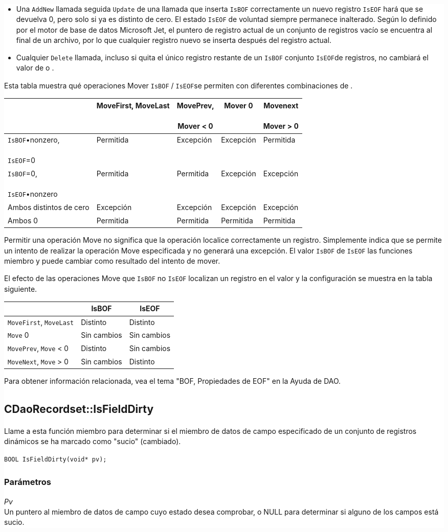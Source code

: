 - Una `AddNew` llamada seguida `Update` de una llamada que inserta `IsBOF` correctamente un nuevo registro `IsEOF` hará que se devuelva 0, pero solo si ya es distinto de cero. El estado `IsEOF` de voluntad siempre permanece inalterado. Según lo definido por el motor de base de datos Microsoft Jet, el puntero de registro actual de un conjunto de registros vacío se encuentra al final de un archivo, por lo que cualquier registro nuevo se inserta después del registro actual.

- Cualquier `Delete` llamada, incluso si quita el único registro restante de un `IsBOF` conjunto `IsEOF`de registros, no cambiará el valor de o .

Esta tabla muestra qué operaciones Mover `IsBOF` /  `IsEOF`se permiten con diferentes combinaciones de .

||MoveFirst, MoveLast|MovePrev,<br /><br /> Mover < 0|Mover 0|Movenext<br /><br /> Mover > 0|
|------|-------------------------|-----------------------------|------------|-----------------------------|
|`IsBOF`•nonzero,<br /><br /> `IsEOF`=0|Permitida|Excepción|Excepción|Permitida|
|`IsBOF`=0,<br /><br /> `IsEOF`•nonzero|Permitida|Permitida|Excepción|Excepción|
|Ambos distintos de cero|Excepción|Excepción|Excepción|Excepción|
|Ambos 0|Permitida|Permitida|Permitida|Permitida|

Permitir una operación Move no significa que la operación localice correctamente un registro. Simplemente indica que se permite un intento de realizar la operación Move especificada y no generará una excepción. El valor `IsBOF` de `IsEOF` las funciones miembro y puede cambiar como resultado del intento de mover.

El efecto de las operaciones Move que `IsBOF` no `IsEOF` localizan un registro en el valor y la configuración se muestra en la tabla siguiente.

||IsBOF|IsEOF|
|------|-----------|-----------|
|`MoveFirst`, `MoveLast`|Distinto|Distinto|
|`Move` 0|Sin cambios|Sin cambios|
|`MovePrev`, `Move` < 0|Distinto|Sin cambios|
|`MoveNext`, `Move` > 0|Sin cambios|Distinto|

Para obtener información relacionada, vea el tema "BOF, Propiedades de EOF" en la Ayuda de DAO.

## <a name="cdaorecordsetisfielddirty"></a><a name="isfielddirty"></a>CDaoRecordset::IsFieldDirty

Llame a esta función miembro para determinar si el miembro de datos de campo especificado de un conjunto de registros dinámicos se ha marcado como "sucio" (cambiado).

```
BOOL IsFieldDirty(void* pv);
```

### <a name="parameters"></a>Parámetros

*Pv*<br/>
Un puntero al miembro de datos de campo cuyo estado desea comprobar, o NULL para determinar si alguno de los campos está sucio.
